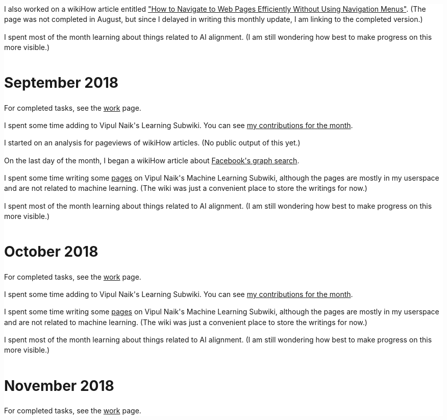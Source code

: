 I also worked on a wikiHow article entitled ["How to Navigate to Web Pages Efficiently Without Using Navigation Menus"](https://www.wikihow.com/Navigate-to-Web-Pages-Efficiently-Without-Using-Navigation-Menus).
(The page was not completed in August, but since I delayed in writing this
monthly update, I am linking to the completed version.)

I spent most of the month learning about things related to AI alignment.
(I am still wondering how best to make progress on this more visible.)

# September 2018

For completed tasks, see the [work]() page.

I spent some time adding to Vipul Naik's Learning Subwiki. You can see
[my contributions for the month](https://learning.subwiki.org/w/index.php?limit=150&title=Special%3AContributions&contribs=user&target=Issa+Rice&namespace=&tagfilter=&year=2018&month=9).

I started on an analysis for pageviews of wikiHow articles. (No public output
of this yet.)

On the last day of the month, I began a wikiHow article about
[Facebook's graph search](https://github.com/riceissa/issarice.com/blob/master/external/wikihow.com/facebook-graph-search.mediawiki).

I spent some time writing some [pages](https://machinelearning.subwiki.org/w/index.php?limit=120&title=Special%3AContributions&contribs=user&target=IssaRice&namespace=&tagfilter=&year=2018&month=9)
on Vipul Naik's Machine Learning Subwiki, although the pages are mostly in my
userspace and are not related to machine learning. (The wiki was just a
convenient place to store the writings for now.)

I spent most of the month learning about things related to AI alignment.
(I am still wondering how best to make progress on this more visible.)

# October 2018

For completed tasks, see the [work]() page.

I spent some time adding to Vipul Naik's Learning Subwiki. You can see
[my contributions for the month](https://learning.subwiki.org/w/index.php?limit=150&title=Special%3AContributions&contribs=user&target=Issa+Rice&namespace=&tagfilter=&year=2018&month=10).

I spent some time writing some [pages](https://machinelearning.subwiki.org/w/index.php?limit=40&title=Special%3AContributions&contribs=user&target=IssaRice&namespace=&tagfilter=&year=2018&month=10)
on Vipul Naik's Machine Learning Subwiki, although the pages are mostly in my
userspace and are not related to machine learning. (The wiki was just a
convenient place to store the writings for now.)

I spent most of the month learning about things related to AI alignment.
(I am still wondering how best to make progress on this more visible.)

# November 2018

For completed tasks, see the [work]() page.
